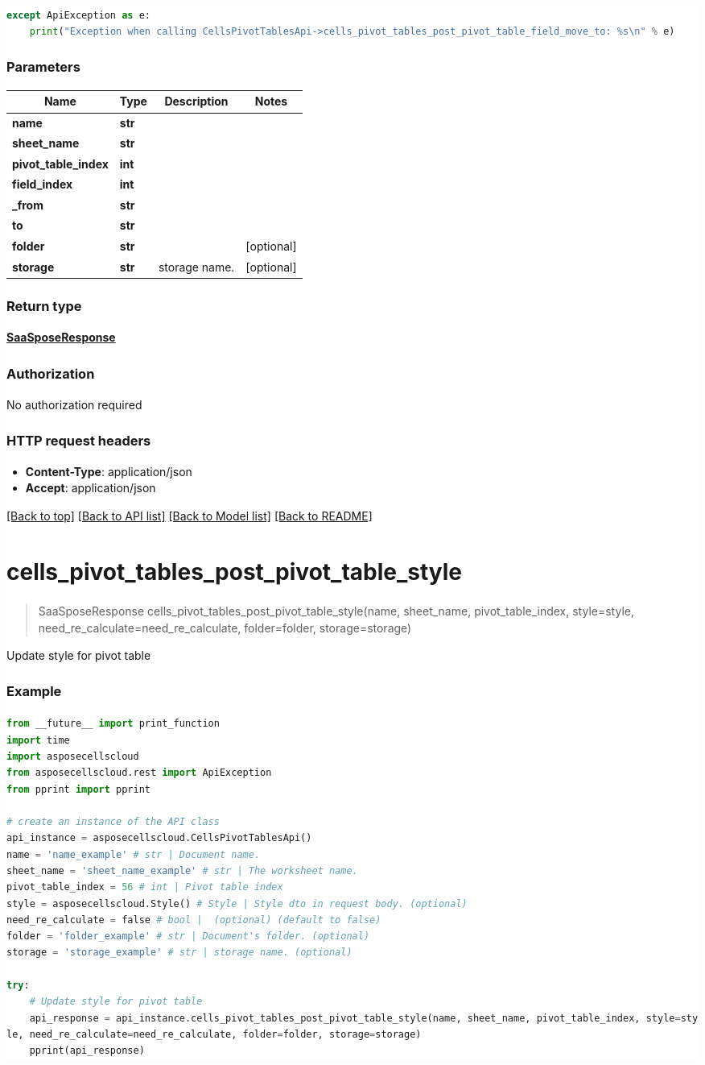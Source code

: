 ```python
except ApiException as e:
    print("Exception when calling CellsPivotTablesApi->cells_pivot_tables_post_pivot_table_field_move_to: %s\n" % e)
```

### Parameters

Name | Type | Description  | Notes
------------- | ------------- | ------------- | -------------
 **name** | **str**|  | 
 **sheet_name** | **str**|  | 
 **pivot_table_index** | **int**|  | 
 **field_index** | **int**|  | 
 **_from** | **str**|  | 
 **to** | **str**|  | 
 **folder** | **str**|  | [optional] 
 **storage** | **str**| storage name. | [optional] 

### Return type

[**SaaSposeResponse**](SaaSposeResponse.md)

### Authorization

No authorization required

### HTTP request headers

 - **Content-Type**: application/json
 - **Accept**: application/json

[[Back to top]](#) [[Back to API list]](../README.md#documentation-for-api-endpoints) [[Back to Model list]](../README.md#documentation-for-models) [[Back to README]](../README.md)

# **cells_pivot_tables_post_pivot_table_style**
> SaaSposeResponse cells_pivot_tables_post_pivot_table_style(name, sheet_name, pivot_table_index, style=style, need_re_calculate=need_re_calculate, folder=folder, storage=storage)

Update style for pivot table

### Example 
```python
from __future__ import print_function
import time
import asposecellscloud
from asposecellscloud.rest import ApiException
from pprint import pprint

# create an instance of the API class
api_instance = asposecellscloud.CellsPivotTablesApi()
name = 'name_example' # str | Document name.
sheet_name = 'sheet_name_example' # str | The worksheet name.
pivot_table_index = 56 # int | Pivot table index
style = asposecellscloud.Style() # Style | Style dto in request body. (optional)
need_re_calculate = false # bool |  (optional) (default to false)
folder = 'folder_example' # str | Document's folder. (optional)
storage = 'storage_example' # str | storage name. (optional)

try: 
    # Update style for pivot table
    api_response = api_instance.cells_pivot_tables_post_pivot_table_style(name, sheet_name, pivot_table_index, style=style, need_re_calculate=need_re_calculate, folder=folder, storage=storage)
    pprint(api_response)
```